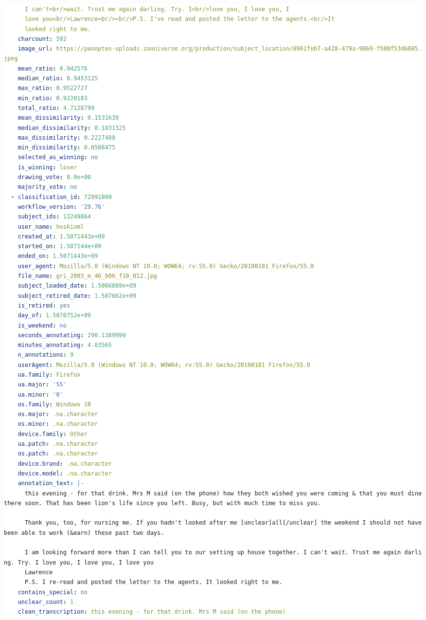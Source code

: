 ```yaml
      I can't<br/>wait. Trust me again darling. Try. I<br/>love you, I love you, I
      love you<br/>Lawrence<br/><br/>P.S. I've read and posted the letter to the agents.<br/>It
      looked right to me.
    charcount: 592
    image_url: https://panoptes-uploads.zooniverse.org/production/subject_location/8961feb7-a428-479a-9869-f580f53d6685.jpeg
    mean_ratio: 0.942576
    median_ratio: 0.9453125
    max_ratio: 0.9522727
    min_ratio: 0.9220183
    total_ratio: 4.7128799
    mean_dissimilarity: 0.1531639
    median_dissimilarity: 0.1831325
    max_dissimilarity: 0.2227488
    min_dissimilarity: 0.0508475
    selected_as_winning: no
    is_winning: loser
    drawing_vote: 0.0e+00
    majority_vote: no
  - classification_id: 72991809
    workflow_version: '29.76'
    subject_ids: 13249864
    user_name: hoskinml
    created_at: 1.5071443e+09
    started_on: 1.507144e+09
    ended_on: 1.5071443e+09
    user_agent: Mozilla/5.0 (Windows NT 10.0; WOW64; rv:55.0) Gecko/20100101 Firefox/55.0
    file_name: gri_2003_m_46_b06_f10_012.jpg
    subject_loaded_date: 1.5066069e+09
    subject_retired_date: 1.507662e+09
    is_retired: yes
    day_of: 1.5070752e+09
    is_weekend: no
    seconds_annotating: 290.1389999
    minutes_annotating: 4.83565
    n_annotations: 9
    userAgent: Mozilla/5.0 (Windows NT 10.0; WOW64; rv:55.0) Gecko/20100101 Firefox/55.0
    ua.family: Firefox
    ua.major: '55'
    ua.minor: '0'
    os.family: Windows 10
    os.major: .na.character
    os.minor: .na.character
    device.family: Other
    ua.patch: .na.character
    os.patch: .na.character
    device.brand: .na.character
    device.model: .na.character
    annotation_text: |-
      this evening - for that drink. Mrs M said (on the phone) how they both wished you were coming & that you must dine there soon. That has been lion's life since you left. Busy, but with much time to miss you.

      Thank you, too, for nursing me. If you hadn't looked after me [unclear]all[/unclear] the weekend I should not have been able to work (&earn) these past two days.

      I am looking forward more than I can tell you to our setting up house together. I can't wait. Trust me again darling. Try. I love you, I love you, I love you
      Lawrence
      P.S. I re-read and posted the letter to the agents. It looked right to me.
    contains_special: no
    unclear_count: 1
    clean_transcription: this evening - for that drink. Mrs M said (on the phone)
```